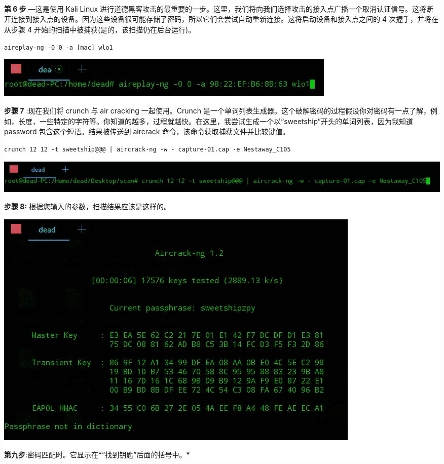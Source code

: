 **第 6 步** —这是使用 Kali Linux 进行道德黑客攻击的最重要的一步。这里，我们将向我们选择攻击的接入点广播一个取消认证信号。这将断开连接到接入点的设备。因为这些设备很可能存储了密码，所以它们会尝试自动重新连接。这将启动设备和接入点之间的 4 次握手，并将在从步骤 4 开始的扫描中被捕获(是的，该扫描仍在后台运行)。

```
aireplay-ng -0 0 -a [mac] wlo1
```

![](img/acde0a67052b1cb9ee8037c419296a31.png)

**步骤 7** :现在我们将 crunch 与 air cracking 一起使用。Crunch 是一个单词列表生成器。这个破解密码的过程假设你对密码有一点了解，例如，长度，一些特定的字符等。你知道的越多，过程就越快。在这里，我尝试生成一个以“sweetship”开头的单词列表，因为我知道 password 包含这个短语。结果被传送到 aircrack 命令，该命令获取捕获文件并比较键值。

```
crunch 12 12 -t sweetship@@@ | aircrack-ng -w - capture-01.cap -e Nestaway_C105
```

![](img/5820225736326daed3e22a8ce4861450.png)

**步骤 8:** 根据您输入的参数，扫描结果应该是这样的。

![](img/7d155716e3f7e6db6f6c58c3f21be96b.png)

**第九步**:密码匹配时。它显示在*“找到钥匙”后面的括号中。*
